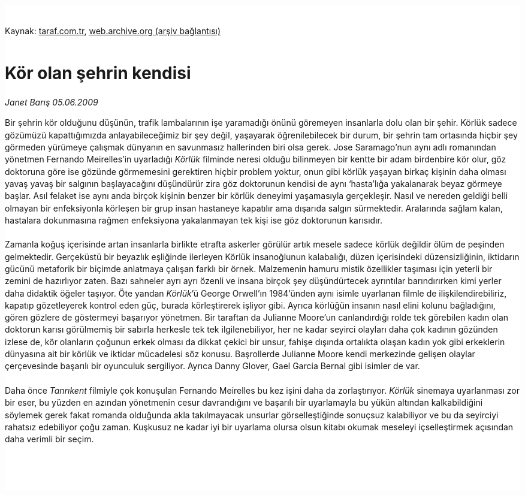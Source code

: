 

<br/>


<div id="taraf_not">
</div>

</div>


</div>

Kaynak: [taraf.com.tr](http://www.taraf.com.tr:80/makale/5776.htm), [web.archive.org (arşiv bağlantısı)](http://web.archive.org/web/20090624061842/http://www.taraf.com.tr:80/makale/5776.htm)
# Kör olan şehrin kendisi

*Janet Barış 05.06.2009*

<div class="taraf_structure_2col_1zq">
<div class="margen_n">



 <p>Bir şehrin kör olduğunu düşünün, trafik lambalarının işe yaramadığı önünü göremeyen insanlarla dolu olan bir şehir. Körlük sadece gözümüzü kapattığımızda anlayabileceğimiz bir şey değil, yaşayarak öğrenilebilecek bir durum, bir şehrin tam ortasında hiçbir şey görmeden yürümeye çalışmak dünyanın en savunmasız hallerinden biri olsa gerek. Jose Saramago’nun aynı adlı romanından yönetmen Fernando Meirelles’in uyarladığı <i>Körlük</i> filminde neresi olduğu bilinmeyen bir kentte bir adam birdenbire kör olur, göz doktoruna göre ise gözünde görmemesini gerektiren hiçbir problem yoktur, onun gibi körlük yaşayan birkaç kişinin daha olması yavaş yavaş bir salgının başlayacağını düşündürür zira göz doktorunun kendisi de aynı ‘hasta’lığa yakalanarak beyaz görmeye başlar. Asıl felaket ise aynı anda birçok kişinin benzer bir körlük deneyimi yaşamasıyla gerçekleşir. Nasıl ve nereden geldiği belli olmayan bir enfeksiyonla körleşen bir grup insan hastaneye kapatılır ama dışarıda salgın sürmektedir. Aralarında sağlam kalan, hastalara dokunmasına rağmen enfeksiyona yakalanmayan tek kişi ise göz doktorunun karısıdır. <br/><br/>Zamanla koğuş içerisinde artan insanlarla birlikte etrafta askerler görülür artık mesele sadece körlük değildir ölüm de peşinden gelmektedir. Gerçeküstü bir beyazlık eşliğinde ilerleyen Körlük insanoğlunun kalabalığı, düzen içerisindeki düzensizliğinin, iktidarın gücünü metaforik bir biçimde anlatmaya çalışan farklı bir örnek. Malzemenin hamuru mistik özellikler taşıması için yeterli bir zemini de hazırlıyor zaten. Bazı sahneler ayrı ayrı özenli ve insana birçok şey düşündürtecek ayrıntılar barındırırken kimi yerler daha didaktik öğeler taşıyor. Öte yandan <i>Körlük</i>’ü George Orwell’ın 1984’ünden aynı isimle uyarlanan filmle de ilişkilendirebiliriz, kapatıp gözetleyerek kontrol eden güç, burada körleştirerek işliyor gibi. Ayrıca körlüğün insanın nasıl elini kolunu bağladığını, gören gözlere de göstermeyi başarıyor yönetmen. Bir taraftan da Julianne Moore’un canlandırdığı rolde tek görebilen kadın olan doktorun karısı görülmemiş bir sabırla herkesle tek tek ilgilenebiliyor, her ne kadar seyirci olayları daha çok kadının gözünden izlese de, kör olanların çoğunun erkek olması da dikkat çekici bir unsur, fahişe dışında ortalıkta olaşan kadın yok gibi erkeklerin dünyasına ait bir körlük ve iktidar mücadelesi söz konusu. Başrollerde Julianne Moore kendi merkezinde gelişen olaylar çerçevesinde başarılı bir oyunculuk sergiliyor. Ayrıca Danny Glover, Gael Garcia Bernal gibi isimler de var. <br/><br/>Daha önce <i>Tanrıkent</i> filmiyle çok konuşulan Fernando Meirelles bu kez işini daha da zorlaştırıyor. <i>Körlük</i> sinemaya uyarlanması zor bir eser, bu yüzden en azından yönetmenin cesur davrandığını ve başarılı bir uyarlamayla bu yükün altından kalkabildiğini söylemek gerek fakat romanda olduğunda akla takılmayacak unsurlar görselleştiğinde sonuçsuz kalabiliyor ve bu da seyirciyi rahatsız edebiliyor çoğu zaman. Kuşkusuz ne kadar iyi bir uyarlama olursa olsun kitabı okumak meseleyi içselleştirmek açısından daha verimli bir seçim.</p>
<br/>
<br/>
<br/>
